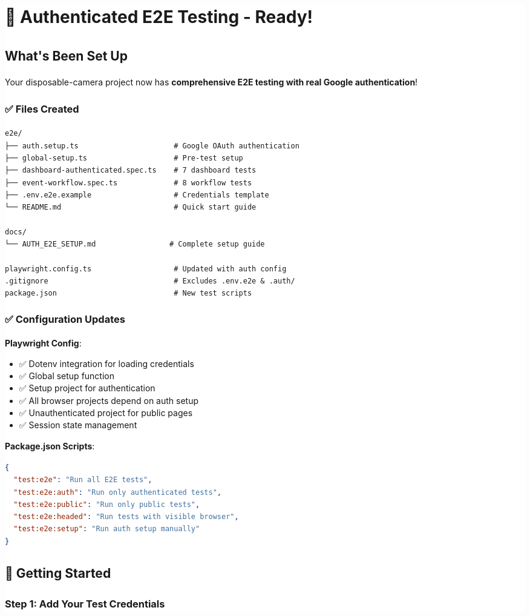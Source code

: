 # 🎉 Authenticated E2E Testing - Ready!

## What's Been Set Up

Your disposable-camera project now has **comprehensive E2E testing with real Google authentication**!

### ✅ Files Created

```
e2e/
├── auth.setup.ts                      # Google OAuth authentication
├── global-setup.ts                    # Pre-test setup
├── dashboard-authenticated.spec.ts    # 7 dashboard tests
├── event-workflow.spec.ts             # 8 workflow tests
├── .env.e2e.example                   # Credentials template
└── README.md                          # Quick start guide

docs/
└── AUTH_E2E_SETUP.md                 # Complete setup guide

playwright.config.ts                   # Updated with auth config
.gitignore                             # Excludes .env.e2e & .auth/
package.json                           # New test scripts
```

### ✅ Configuration Updates

**Playwright Config**:
- ✅ Dotenv integration for loading credentials
- ✅ Global setup function
- ✅ Setup project for authentication
- ✅ All browser projects depend on auth setup
- ✅ Unauthenticated project for public pages
- ✅ Session state management

**Package.json Scripts**:
```json
{
  "test:e2e": "Run all E2E tests",
  "test:e2e:auth": "Run only authenticated tests",
  "test:e2e:public": "Run only public tests",
  "test:e2e:headed": "Run tests with visible browser",
  "test:e2e:setup": "Run auth setup manually"
}
```

## 🚀 Getting Started

### Step 1: Add Your Test Credentials
